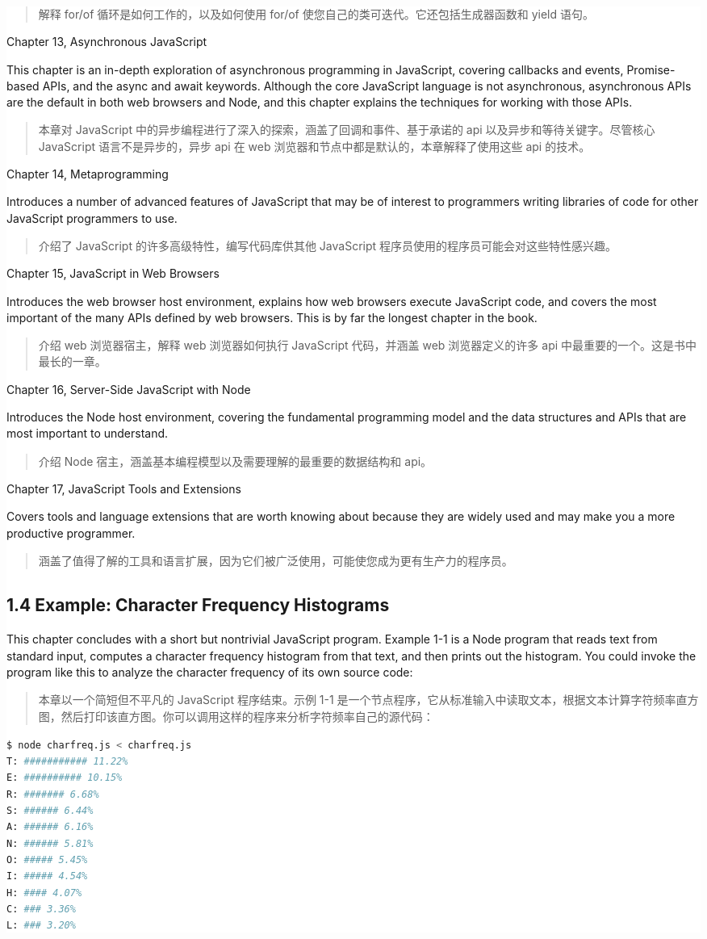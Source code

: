 > 解释 for/of 循环是如何工作的，以及如何使用 for/of 使您自己的类可迭代。它还包括生成器函数和 yield 语句。

Chapter 13, Asynchronous JavaScript

This chapter is an in-depth exploration of asynchronous programming in JavaScript, covering callbacks and events,
Promise-based APIs, and the async and await keywords. Although the core JavaScript language is not asynchronous,
asynchronous APIs are the default in both web browsers and Node, and this chapter explains the techniques for working
with those APIs.

> 本章对 JavaScript 中的异步编程进行了深入的探索，涵盖了回调和事件、基于承诺的 api 以及异步和等待关键字。尽管核心
> JavaScript 语言不是异步的，异步 api 在 web 浏览器和节点中都是默认的，本章解释了使用这些 api 的技术。

Chapter 14, Metaprogramming

Introduces a number of advanced features of JavaScript that may be of interest to programmers writing libraries of code
for other JavaScript programmers to use.

> 介绍了 JavaScript 的许多高级特性，编写代码库供其他 JavaScript 程序员使用的程序员可能会对这些特性感兴趣。

Chapter 15, JavaScript in Web Browsers

Introduces the web browser host environment, explains how web browsers execute JavaScript code, and covers the most
important of the many APIs defined by web browsers. This is by far the longest chapter in the book.

> 介绍 web 浏览器宿主，解释 web 浏览器如何执行 JavaScript 代码，并涵盖 web 浏览器定义的许多 api 中最重要的一个。这是书中最长的一章。

Chapter 16, Server-Side JavaScript with Node

Introduces the Node host environment, covering the fundamental programming model and the data structures and APIs that
are most important to understand.

> 介绍 Node 宿主，涵盖基本编程模型以及需要理解的最重要的数据结构和 api。

Chapter 17, JavaScript Tools and Extensions

Covers tools and language extensions that are worth knowing about because they are widely used and may make you a more
productive programmer.

> 涵盖了值得了解的工具和语言扩展，因为它们被广泛使用，可能使您成为更有生产力的程序员。

## 1.4 Example: Character Frequency Histograms

This chapter concludes with a short but nontrivial JavaScript program. Example 1-1 is a Node program that reads text
from standard input, computes a character frequency histogram from that text, and then prints out the histogram. You
could invoke the program like this to analyze the character frequency of its own source code:

> 本章以一个简短但不平凡的 JavaScript 程序结束。示例 1-1
> 是一个节点程序，它从标准输入中读取文本，根据文本计算字符频率直方图，然后打印该直方图。你可以调用这样的程序来分析字符频率自己的源代码：

```sh
$ node charfreq.js < charfreq.js
T: ########### 11.22%
E: ########## 10.15%
R: ####### 6.68%
S: ###### 6.44%
A: ###### 6.16%
N: ###### 5.81%
O: ##### 5.45%
I: ##### 4.54%
H: #### 4.07%
C: ### 3.36%
L: ### 3.20%
```